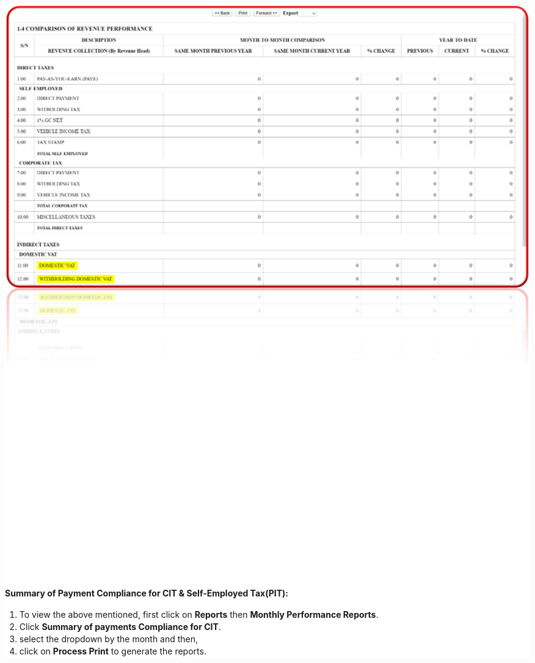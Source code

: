 ![](</content/images/satistician/Comparison of Revenue Performance 1.png>)
---
**Summary of Payment Compliance for CIT & Self-Employed Tax(PIT):**
1. To view the above mentioned, first click on **Reports** then **Monthly Performance Reports**.
2. Click **Summary of payments Compliance for CIT**.
3. select the dropdown by the month and then,
4. click on **Process Print** to generate the reports.